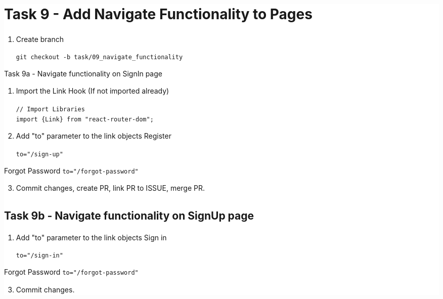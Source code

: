 

















# Task 9 - Add Navigate Functionality to Pages
01. Create branch
    ```
    git checkout -b task/09_navigate_functionality
    ```


Task 9a - Navigate functionality on SignIn page
01. Import the Link Hook (If not imported already)
    ```
    // Import Libraries
    import {Link} from "react-router-dom";
    ```

02. Add "to" parameter to the link objects
Register
    ```
    to="/sign-up"
    ```

Forgot Password
    ```
    to="/forgot-password"
    ```

03. Commit changes, create PR, link PR to ISSUE, merge PR.



## Task 9b - Navigate functionality on SignUp page

01. Add "to" parameter to the link objects
Sign in
    ```
    to="/sign-in"
    ```

Forgot Password
    ```
    to="/forgot-password"
    ```

03. Commit changes.
